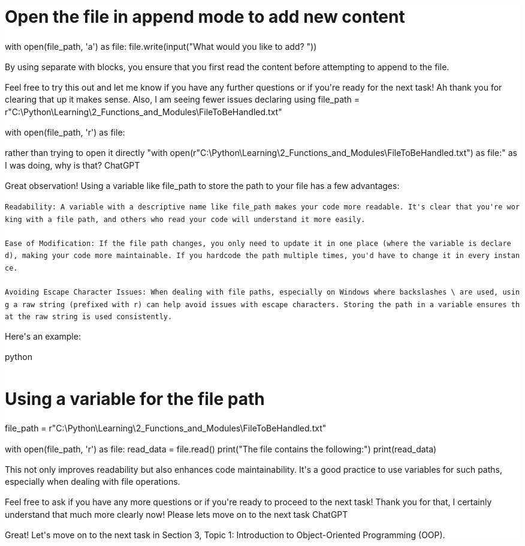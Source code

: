 # Open the file in append mode to add new content
with open(file_path, 'a') as file:
    file.write(input("What would you like to add? "))

By using separate with blocks, you ensure that you first read the content before attempting to append to the file.

Feel free to try this out and let me know if you have any further questions or if you're ready for the next task!
Ah thank you for clearing that up it makes sense. Also, I am seeing fewer issues declaring using file_path = r"C:\Python\Learning\2_Functions_and_Modules\FileToBeHandled.txt"

with open(file_path, 'r') as file:

rather than trying to open it directly "with open(r"C:\Python\Learning\2_Functions_and_Modules\FileToBeHandled.txt") as file:" as I was doing, why is that?
ChatGPT

Great observation! Using a variable like file_path to store the path to your file has a few advantages:

    Readability: A variable with a descriptive name like file_path makes your code more readable. It's clear that you're working with a file path, and others who read your code will understand it more easily.

    Ease of Modification: If the file path changes, you only need to update it in one place (where the variable is declared), making your code more maintainable. If you hardcode the path multiple times, you'd have to change it in every instance.

    Avoiding Escape Character Issues: When dealing with file paths, especially on Windows where backslashes \ are used, using a raw string (prefixed with r) can help avoid issues with escape characters. Storing the path in a variable ensures that the raw string is used consistently.

Here's an example:

python

# Using a variable for the file path
file_path = r"C:\Python\Learning\2_Functions_and_Modules\FileToBeHandled.txt"

with open(file_path, 'r') as file:
    read_data = file.read()
    print("The file contains the following:")
    print(read_data)

This not only improves readability but also enhances code maintainability. It's a good practice to use variables for such paths, especially when dealing with file operations.

Feel free to ask if you have any more questions or if you're ready to proceed to the next task!
Thank you for that, I certainly understand that much more clearly now!
Please lets move on to the next task
ChatGPT

Great! Let's move on to the next task in Section 3, Topic 1: Introduction to Object-Oriented Programming (OOP).
